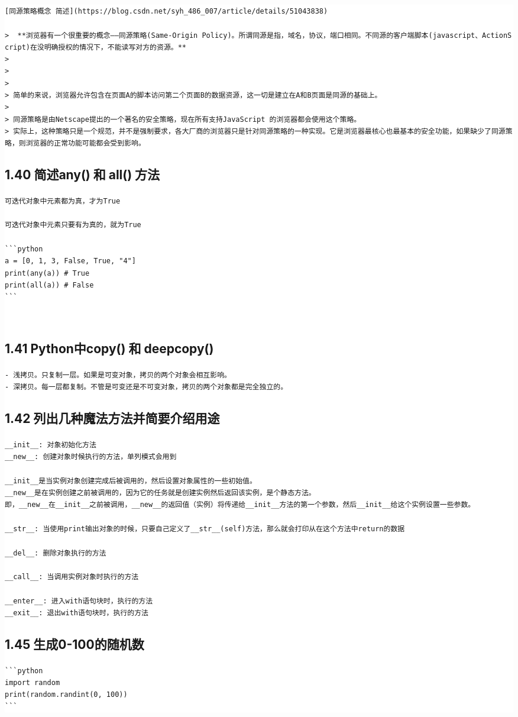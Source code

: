     [同源策略概念 简述](https://blog.csdn.net/syh_486_007/article/details/51043838)
    
    >  **浏览器有一个很重要的概念——同源策略(Same-Origin Policy)。所谓同源是指，域名，协议，端口相同。不同源的客户端脚本(javascript、ActionScript)在没明确授权的情况下，不能读写对方的资源。**
    >
    > 
    >
    > 简单的来说，浏览器允许包含在页面A的脚本访问第二个页面B的数据资源，这一切是建立在A和B页面是同源的基础上。
    >
    > 同源策略是由Netscape提出的一个著名的安全策略，现在所有支持JavaScript 的浏览器都会使用这个策略。
    > 实际上，这种策略只是一个规范，并不是强制要求，各大厂商的浏览器只是针对同源策略的一种实现。它是浏览器最核心也最基本的安全功能，如果缺少了同源策略，则浏览器的正常功能可能都会受到影响。

## 1.40 简述any() 和 all() 方法

    可迭代对象中元素都为真，才为True
    
    可迭代对象中元素只要有为真的，就为True
    
    ```python
    a = [0, 1, 3, False, True, "4"]
    print(any(a)) # True
    print(all(a)) # False
    ```


​    

## 1.41 Python中copy() 和 deepcopy()

    - 浅拷贝。只复制一层。如果是可变对象，拷贝的两个对象会相互影响。
    - 深拷贝。每一层都复制。不管是可变还是不可变对象，拷贝的两个对象都是完全独立的。

## 1.42 列出几种魔法方法并简要介绍用途

    __init__: 对象初始化方法
    __new__: 创建对象时候执行的方法，单列模式会用到
    
    __init__是当实例对象创建完成后被调用的，然后设置对象属性的一些初始值。
    __new__是在实例创建之前被调用的，因为它的任务就是创建实例然后返回该实例，是个静态方法。
    即，__new__在__init__之前被调用，__new__的返回值（实例）将传递给__init__方法的第一个参数，然后__init__给这个实例设置一些参数。
    
    __str__: 当使用print输出对象的时候，只要自己定义了__str__(self)方法，那么就会打印从在这个方法中return的数据
    
    __del__: 删除对象执行的方法
    
    __call__: 当调用实例对象时执行的方法
    
    __enter__: 进入with语句块时，执行的方法
    __exit__: 退出with语句块时，执行的方法

## 1.45 生成0-100的随机数

    ```python
    import random
    print(random.randint(0, 100))
    ```
